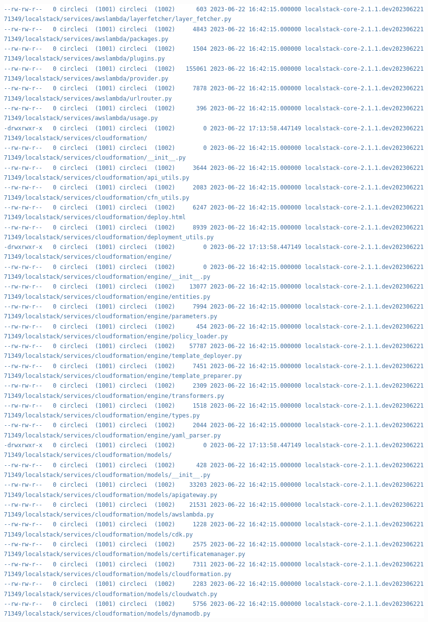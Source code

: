 ```diff
--rw-rw-r--   0 circleci  (1001) circleci  (1002)      603 2023-06-22 16:42:15.000000 localstack-core-2.1.1.dev20230622171349/localstack/services/awslambda/layerfetcher/layer_fetcher.py
--rw-rw-r--   0 circleci  (1001) circleci  (1002)     4843 2023-06-22 16:42:15.000000 localstack-core-2.1.1.dev20230622171349/localstack/services/awslambda/packages.py
--rw-rw-r--   0 circleci  (1001) circleci  (1002)     1504 2023-06-22 16:42:15.000000 localstack-core-2.1.1.dev20230622171349/localstack/services/awslambda/plugins.py
--rw-rw-r--   0 circleci  (1001) circleci  (1002)   155061 2023-06-22 16:42:15.000000 localstack-core-2.1.1.dev20230622171349/localstack/services/awslambda/provider.py
--rw-rw-r--   0 circleci  (1001) circleci  (1002)     7878 2023-06-22 16:42:15.000000 localstack-core-2.1.1.dev20230622171349/localstack/services/awslambda/urlrouter.py
--rw-rw-r--   0 circleci  (1001) circleci  (1002)      396 2023-06-22 16:42:15.000000 localstack-core-2.1.1.dev20230622171349/localstack/services/awslambda/usage.py
-drwxrwxr-x   0 circleci  (1001) circleci  (1002)        0 2023-06-22 17:13:58.447149 localstack-core-2.1.1.dev20230622171349/localstack/services/cloudformation/
--rw-rw-r--   0 circleci  (1001) circleci  (1002)        0 2023-06-22 16:42:15.000000 localstack-core-2.1.1.dev20230622171349/localstack/services/cloudformation/__init__.py
--rw-rw-r--   0 circleci  (1001) circleci  (1002)     3644 2023-06-22 16:42:15.000000 localstack-core-2.1.1.dev20230622171349/localstack/services/cloudformation/api_utils.py
--rw-rw-r--   0 circleci  (1001) circleci  (1002)     2083 2023-06-22 16:42:15.000000 localstack-core-2.1.1.dev20230622171349/localstack/services/cloudformation/cfn_utils.py
--rw-rw-r--   0 circleci  (1001) circleci  (1002)     6247 2023-06-22 16:42:15.000000 localstack-core-2.1.1.dev20230622171349/localstack/services/cloudformation/deploy.html
--rw-rw-r--   0 circleci  (1001) circleci  (1002)     8939 2023-06-22 16:42:15.000000 localstack-core-2.1.1.dev20230622171349/localstack/services/cloudformation/deployment_utils.py
-drwxrwxr-x   0 circleci  (1001) circleci  (1002)        0 2023-06-22 17:13:58.447149 localstack-core-2.1.1.dev20230622171349/localstack/services/cloudformation/engine/
--rw-rw-r--   0 circleci  (1001) circleci  (1002)        0 2023-06-22 16:42:15.000000 localstack-core-2.1.1.dev20230622171349/localstack/services/cloudformation/engine/__init__.py
--rw-rw-r--   0 circleci  (1001) circleci  (1002)    13077 2023-06-22 16:42:15.000000 localstack-core-2.1.1.dev20230622171349/localstack/services/cloudformation/engine/entities.py
--rw-rw-r--   0 circleci  (1001) circleci  (1002)     7994 2023-06-22 16:42:15.000000 localstack-core-2.1.1.dev20230622171349/localstack/services/cloudformation/engine/parameters.py
--rw-rw-r--   0 circleci  (1001) circleci  (1002)      454 2023-06-22 16:42:15.000000 localstack-core-2.1.1.dev20230622171349/localstack/services/cloudformation/engine/policy_loader.py
--rw-rw-r--   0 circleci  (1001) circleci  (1002)    57787 2023-06-22 16:42:15.000000 localstack-core-2.1.1.dev20230622171349/localstack/services/cloudformation/engine/template_deployer.py
--rw-rw-r--   0 circleci  (1001) circleci  (1002)     7451 2023-06-22 16:42:15.000000 localstack-core-2.1.1.dev20230622171349/localstack/services/cloudformation/engine/template_preparer.py
--rw-rw-r--   0 circleci  (1001) circleci  (1002)     2309 2023-06-22 16:42:15.000000 localstack-core-2.1.1.dev20230622171349/localstack/services/cloudformation/engine/transformers.py
--rw-rw-r--   0 circleci  (1001) circleci  (1002)     1518 2023-06-22 16:42:15.000000 localstack-core-2.1.1.dev20230622171349/localstack/services/cloudformation/engine/types.py
--rw-rw-r--   0 circleci  (1001) circleci  (1002)     2044 2023-06-22 16:42:15.000000 localstack-core-2.1.1.dev20230622171349/localstack/services/cloudformation/engine/yaml_parser.py
-drwxrwxr-x   0 circleci  (1001) circleci  (1002)        0 2023-06-22 17:13:58.447149 localstack-core-2.1.1.dev20230622171349/localstack/services/cloudformation/models/
--rw-rw-r--   0 circleci  (1001) circleci  (1002)      428 2023-06-22 16:42:15.000000 localstack-core-2.1.1.dev20230622171349/localstack/services/cloudformation/models/__init__.py
--rw-rw-r--   0 circleci  (1001) circleci  (1002)    33203 2023-06-22 16:42:15.000000 localstack-core-2.1.1.dev20230622171349/localstack/services/cloudformation/models/apigateway.py
--rw-rw-r--   0 circleci  (1001) circleci  (1002)    21531 2023-06-22 16:42:15.000000 localstack-core-2.1.1.dev20230622171349/localstack/services/cloudformation/models/awslambda.py
--rw-rw-r--   0 circleci  (1001) circleci  (1002)     1228 2023-06-22 16:42:15.000000 localstack-core-2.1.1.dev20230622171349/localstack/services/cloudformation/models/cdk.py
--rw-rw-r--   0 circleci  (1001) circleci  (1002)     2575 2023-06-22 16:42:15.000000 localstack-core-2.1.1.dev20230622171349/localstack/services/cloudformation/models/certificatemanager.py
--rw-rw-r--   0 circleci  (1001) circleci  (1002)     7311 2023-06-22 16:42:15.000000 localstack-core-2.1.1.dev20230622171349/localstack/services/cloudformation/models/cloudformation.py
--rw-rw-r--   0 circleci  (1001) circleci  (1002)     2283 2023-06-22 16:42:15.000000 localstack-core-2.1.1.dev20230622171349/localstack/services/cloudformation/models/cloudwatch.py
--rw-rw-r--   0 circleci  (1001) circleci  (1002)     5756 2023-06-22 16:42:15.000000 localstack-core-2.1.1.dev20230622171349/localstack/services/cloudformation/models/dynamodb.py
```